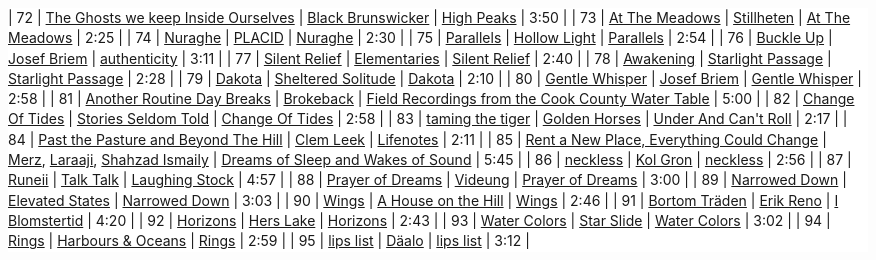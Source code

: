 | 72 | [The Ghosts we keep Inside Ourselves](https://open.spotify.com/track/6yiPwfADSoJQ0k5to30gIi) | [Black Brunswicker](https://open.spotify.com/artist/3EobQTdmT0DDyzqaByPmB4) | [High Peaks](https://open.spotify.com/album/6wpPhkeWCtVWAYZaAaRHTi) | 3:50 |
| 73 | [At The Meadows](https://open.spotify.com/track/3lNjQSSfa7SFJkLZWiAsaL) | [Stillheten](https://open.spotify.com/artist/2G0WSKy6gi5KNPbVVpze0W) | [At The Meadows](https://open.spotify.com/album/4rcgEBuwQNrXOEdIE67RBf) | 2:25 |
| 74 | [Nuraghe](https://open.spotify.com/track/1c3QWfGAadGw4ywwmLx5ju) | [PLACID](https://open.spotify.com/artist/7KQH1xnmFmACcxY4VBCTBn) | [Nuraghe](https://open.spotify.com/album/4fTiVmhdvJ2ICQmb7LYlD4) | 2:30 |
| 75 | [Parallels](https://open.spotify.com/track/4ujZScjhNsCcDdK5iriHhU) | [Hollow Light](https://open.spotify.com/artist/0ANrW9wJEthapCrJsd4i4F) | [Parallels](https://open.spotify.com/album/1WEeuWUxTIuVUc3i1lKwFn) | 2:54 |
| 76 | [Buckle Up](https://open.spotify.com/track/7t4gzANxF6BbappbpKzSxG) | [Josef Briem](https://open.spotify.com/artist/4WPCpYGEKs5yshn2wETIDB) | [authenticity](https://open.spotify.com/album/0CdkSTJwCTIJRd2BgbPyct) | 3:11 |
| 77 | [Silent Relief](https://open.spotify.com/track/7JFpjthH6y3ZXmaLs70YZq) | [Elementaries](https://open.spotify.com/artist/1kB8QJP6BXE8ezroP29Z5r) | [Silent Relief](https://open.spotify.com/album/0gEfQ8YiaTZCJrF9LOWXqh) | 2:40 |
| 78 | [Awakening](https://open.spotify.com/track/1N5zR5J3f3jQFKMY3cG0YO) | [Starlight Passage](https://open.spotify.com/artist/5tPdr8cTxT89zPEENTLWoh) | [Starlight Passage](https://open.spotify.com/album/1wvSlnr8p5HfQMllaTDHQc) | 2:28 |
| 79 | [Dakota](https://open.spotify.com/track/7pR7yPgbYcipmTUHT5g68p) | [Sheltered Solitude](https://open.spotify.com/artist/2DsYHbz0OEIGzYynekPLlB) | [Dakota](https://open.spotify.com/album/5bbSb8KsPnMFKrdbDIz6dL) | 2:10 |
| 80 | [Gentle Whisper](https://open.spotify.com/track/0SdF87pVzhydKwygD13H6B) | [Josef Briem](https://open.spotify.com/artist/4WPCpYGEKs5yshn2wETIDB) | [Gentle Whisper](https://open.spotify.com/album/3bXYLFr7nzmlliZo0yJ0S2) | 2:58 |
| 81 | [Another Routine Day Breaks](https://open.spotify.com/track/3zgpJfyPtpX38aZUnu4peT) | [Brokeback](https://open.spotify.com/artist/2iQyHU4IeFpP9lU6OTtfKE) | [Field Recordings from the Cook County Water Table](https://open.spotify.com/album/32zOl1bVoUW35RlXQ9sGu1) | 5:00 |
| 82 | [Change Of Tides](https://open.spotify.com/track/1RsZcsLDGwVpkhgeoL75gE) | [Stories Seldom Told](https://open.spotify.com/artist/2Iyf4h2Mpja2cBl9HwEqo7) | [Change Of Tides](https://open.spotify.com/album/0ioaA2clUxqGSROCF1vo53) | 2:58 |
| 83 | [taming the tiger](https://open.spotify.com/track/5iR4ziuzYZO1VondRmrvsc) | [Golden Horses](https://open.spotify.com/artist/5MXNb6vuHgdZalR71LkKgd) | [Under And Can't Roll](https://open.spotify.com/album/04IciDXb3cgCpsdfavYvom) | 2:17 |
| 84 | [Past the Pasture and Beyond The Hill](https://open.spotify.com/track/4NZoI2toESyiMrobse6WSK) | [Clem Leek](https://open.spotify.com/artist/5FbBZ9ZLIoVdgbbnGmsKNk) | [Lifenotes](https://open.spotify.com/album/4YJIgx2MTliPfREF342MD4) | 2:11 |
| 85 | [Rent a New Place, Everything Could Change](https://open.spotify.com/track/42T8hyzch4rCR4UsDQ4TS6) | [Merz](https://open.spotify.com/artist/5OLpeoin9igrD2GR6CRkyp), [Laraaji](https://open.spotify.com/artist/6sd3qv6kReAdo6WsLBtXX4), [Shahzad Ismaily](https://open.spotify.com/artist/4FaBmP30QiO2lXc3yyuqrV) | [Dreams of Sleep and Wakes of Sound](https://open.spotify.com/album/203n39LZt0ktgcQ6mLWLoa) | 5:45 |
| 86 | [neckless](https://open.spotify.com/track/5vU0ILQHzg8W293FZGwYcV) | [Kol Gron](https://open.spotify.com/artist/1dkHQSbVNP5EofkycCkJMb) | [neckless](https://open.spotify.com/album/27DEm76rOIIHMCxW7VGkfb) | 2:56 |
| 87 | [Runeii](https://open.spotify.com/track/4ADboMaZ1PMfK4Np69Zb4K) | [Talk Talk](https://open.spotify.com/artist/7Fo8TAyGJr4VmhE68QamMf) | [Laughing Stock](https://open.spotify.com/album/3NEa40lY9rNpSIALSIKn79) | 4:57 |
| 88 | [Prayer of Dreams](https://open.spotify.com/track/56Q6Ub5JGADQglD5FaKqfk) | [Videung](https://open.spotify.com/artist/5otZiXoT8hB9Gi1oFcz4h0) | [Prayer of Dreams](https://open.spotify.com/album/41MmwTxWQMuKWI8I2wWh8J) | 3:00 |
| 89 | [Narrowed Down](https://open.spotify.com/track/6EancDMLEZXKyGvRWwmzWL) | [Elevated States](https://open.spotify.com/artist/7ylpJybZ4ixg9kzdnWBDQQ) | [Narrowed Down](https://open.spotify.com/album/4K2mMpyONR4MpBYbHBCe7T) | 3:03 |
| 90 | [Wings](https://open.spotify.com/track/2lPCySGhdlWTnUWU4cbtQo) | [A House on the Hill](https://open.spotify.com/artist/6guLl7XQ3MXZoxBgbZXXM3) | [Wings](https://open.spotify.com/album/2MZzFLMncLZle4ZXlzqPTZ) | 2:46 |
| 91 | [Bortom Träden](https://open.spotify.com/track/4CFlaEtdgeu4mFmnUApAyl) | [Erik Reno](https://open.spotify.com/artist/4QL7rtAbYIAQ3sIsffoIz0) | [I Blomstertid](https://open.spotify.com/album/4tvdL8uzjualif8HIlf6ab) | 4:20 |
| 92 | [Horizons](https://open.spotify.com/track/53TsZT0ySAHpRJ8GClsekU) | [Hers Lake](https://open.spotify.com/artist/7EqcX6VMuJAQViJqJrL2yA) | [Horizons](https://open.spotify.com/album/2JualanmCPX3pupSVgIMWZ) | 2:43 |
| 93 | [Water Colors](https://open.spotify.com/track/7rpGOF9MwCP2Oaz9yDO452) | [Star Slide](https://open.spotify.com/artist/4tWKagNv3bHsJoLYD7vO1m) | [Water Colors](https://open.spotify.com/album/272XJrGegiXcXC5rA3yzek) | 3:02 |
| 94 | [Rings](https://open.spotify.com/track/2O16b4CiYRidoYlTFT8iom) | [Harbours & Oceans](https://open.spotify.com/artist/0k8elyDgYdovh5k0yn9fDX) | [Rings](https://open.spotify.com/album/5r3wmyRZO5S2mq8a1frTAq) | 2:59 |
| 95 | [lips list](https://open.spotify.com/track/632FOOc5n5wRJbBvqWliwT) | [Däalo](https://open.spotify.com/artist/63MSacJKhcx4g646lJsDL7) | [lips list](https://open.spotify.com/album/3O4rUMESlirkPiWXU26MFO) | 3:12 |